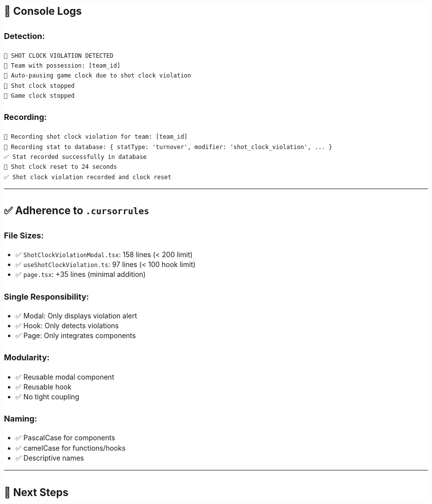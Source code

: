 
## 📝 **Console Logs**

### **Detection**:
```
🚨 SHOT CLOCK VIOLATION DETECTED
🚨 Team with possession: [team_id]
🚨 Auto-pausing game clock due to shot clock violation
🏀 Shot clock stopped
🏀 Game clock stopped
```

### **Recording**:
```
🚨 Recording shot clock violation for team: [team_id]
🏀 Recording stat to database: { statType: 'turnover', modifier: 'shot_clock_violation', ... }
✅ Stat recorded successfully in database
🏀 Shot clock reset to 24 seconds
✅ Shot clock violation recorded and clock reset
```

---

## ✅ **Adherence to `.cursorrules`**

### **File Sizes**:
- ✅ `ShotClockViolationModal.tsx`: 158 lines (< 200 limit)
- ✅ `useShotClockViolation.ts`: 97 lines (< 100 hook limit)
- ✅ `page.tsx`: +35 lines (minimal addition)

### **Single Responsibility**:
- ✅ Modal: Only displays violation alert
- ✅ Hook: Only detects violations
- ✅ Page: Only integrates components

### **Modularity**:
- ✅ Reusable modal component
- ✅ Reusable hook
- ✅ No tight coupling

### **Naming**:
- ✅ PascalCase for components
- ✅ camelCase for functions/hooks
- ✅ Descriptive names

---

## 🚀 **Next Steps**

